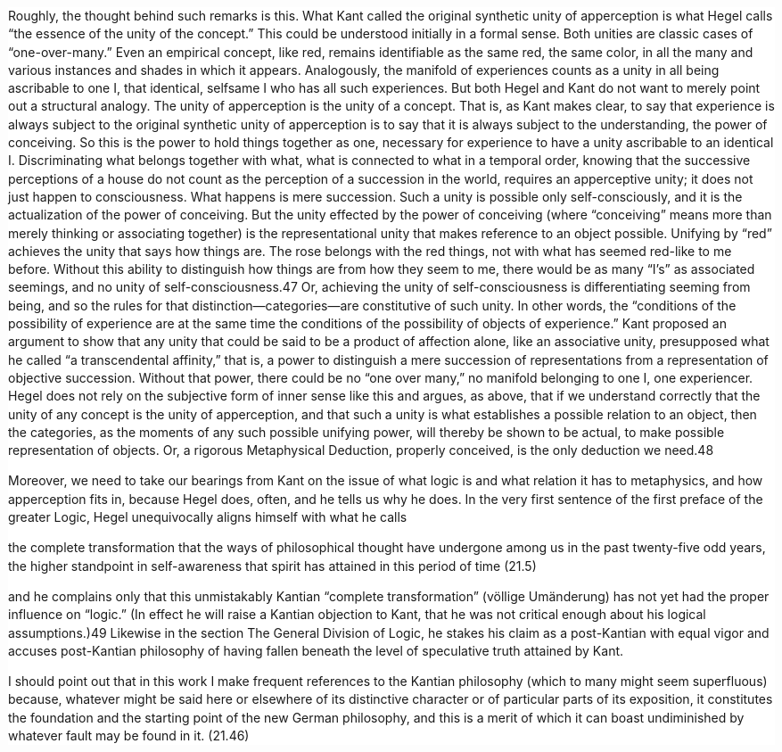 Roughly, the thought behind such remarks is this. What Kant called the original synthetic unity of apperception is what Hegel calls “the essence of the unity of the concept.” This could be understood initially in a formal sense. Both unities are classic cases of “one-over-many.” Even an empirical concept, like red, remains identifiable as the same red, the same color, in all the many and various instances and shades in which it appears. Analogously, the manifold of experiences counts as a unity in all being ascribable to one I, that identical, selfsame I who has all such experiences. But both Hegel and Kant do not want to merely point out a structural analogy. The unity of apperception is the unity of a concept. That is, as Kant makes clear, to say that experience is always subject to the original synthetic unity of apperception is to say that it is always subject to the understanding, the power of conceiving. So this is the power to hold things together as one, necessary for experience to have a unity ascribable to an identical I. Discriminating what belongs together with what, what is connected to what in a temporal order, knowing that the successive perceptions of a house do not count as the perception of a succession in the world, requires an apperceptive unity; it does not just happen to consciousness. What happens is mere succession. Such a unity is possible only self-consciously, and it is the actualization of the power of conceiving. But the unity effected by the power of conceiving (where “conceiving” means more than merely thinking or associating together) is the representational unity that makes reference to an object possible. Unifying by “red” achieves the unity that says how things are. The rose belongs with the red things, not with what has seemed red-like to me before. Without this ability to distinguish how things are from how they seem to me, there would be as many “I’s” as associated seemings, and no unity of self-consciousness.47 Or, achieving the unity of self-consciousness is differentiating seeming from being, and so the rules for that distinction—categories—are constitutive of such unity. In other words, the “conditions of the possibility of experience are at the same time the conditions of the possibility of objects of experience.” Kant proposed an argument to show that any unity that could be said to be a product of affection alone, like an associative unity, presupposed what he called “a transcendental affinity,” that is, a power to distinguish a mere succession of representations from a representation of objective succession. Without that power, there could be no “one over many,” no manifold belonging to one I, one experiencer. Hegel does not rely on the subjective form of inner sense like this and argues, as above, that if we understand correctly that the unity of any concept is the unity of apperception, and that such a unity is what establishes a possible relation to an object, then the categories, as the moments of any such possible unifying power, will thereby be shown to be actual, to make possible representation of objects. Or, a rigorous Metaphysical Deduction, properly conceived, is the only deduction we need.48

Moreover, we need to take our bearings from Kant on the issue of what logic is and what relation it has to metaphysics, and how apperception fits in, because Hegel does, often, and he tells us why he does. In the very first sentence of the first preface of the greater Logic, Hegel unequivocally aligns himself with what he calls

the complete transformation that the ways of philosophical thought have undergone among us in the past twenty-five odd years, the higher standpoint in self-awareness that spirit has attained in this period of time (21.5)

and he complains only that this unmistakably Kantian “complete transformation” (völlige Umänderung) has not yet had the proper influence on “logic.” (In effect he will raise a Kantian objection to Kant, that he was not critical enough about his logical assumptions.)49 Likewise in the section The General Division of Logic, he stakes his claim as a post-Kantian with equal vigor and accuses post-Kantian philosophy of having fallen beneath the level of speculative truth attained by Kant.

I should point out that in this work I make frequent references to the Kantian philosophy (which to many might seem superfluous) because, whatever might be said here or elsewhere of its distinctive character or of particular parts of its exposition, it constitutes the foundation and the starting point of the new German philosophy, and this is a merit of which it can boast undiminished by whatever fault may be found in it. (21.46)
